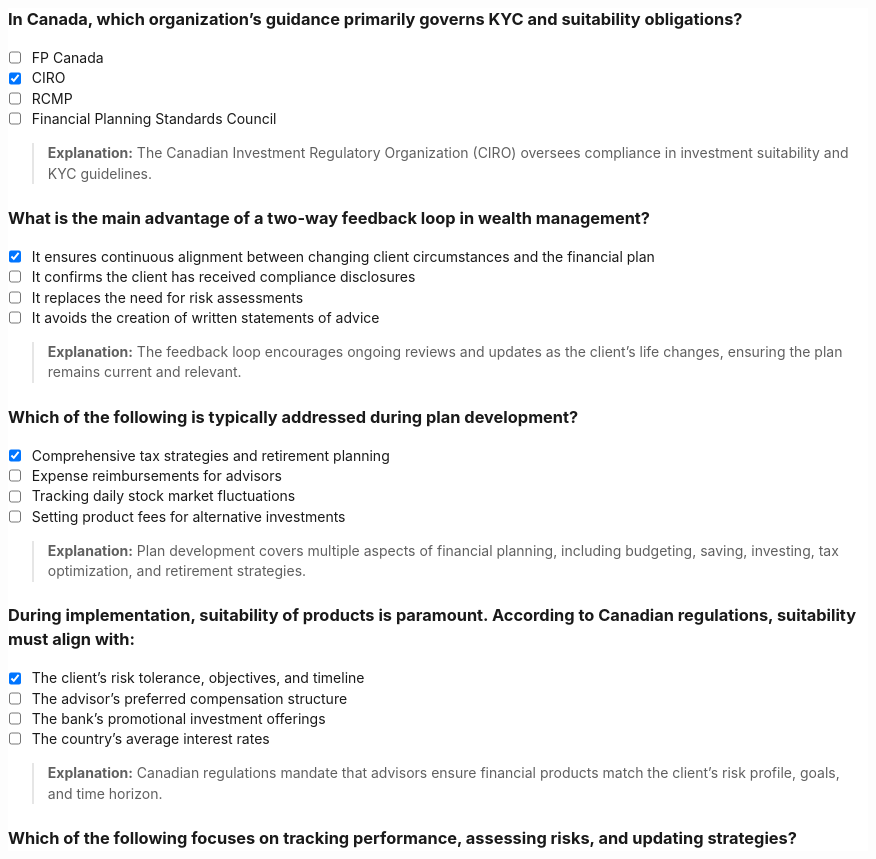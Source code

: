 

### In Canada, which organization’s guidance primarily governs KYC and suitability obligations?

- [ ] FP Canada
- [x] CIRO 
- [ ] RCMP
- [ ] Financial Planning Standards Council

> **Explanation:** The Canadian Investment Regulatory Organization (CIRO) oversees compliance in investment suitability and KYC guidelines.



### What is the main advantage of a two-way feedback loop in wealth management?

- [x] It ensures continuous alignment between changing client circumstances and the financial plan 
- [ ] It confirms the client has received compliance disclosures 
- [ ] It replaces the need for risk assessments 
- [ ] It avoids the creation of written statements of advice

> **Explanation:** The feedback loop encourages ongoing reviews and updates as the client’s life changes, ensuring the plan remains current and relevant.



### Which of the following is typically addressed during plan development?

- [x] Comprehensive tax strategies and retirement planning
- [ ] Expense reimbursements for advisors
- [ ] Tracking daily stock market fluctuations
- [ ] Setting product fees for alternative investments

> **Explanation:** Plan development covers multiple aspects of financial planning, including budgeting, saving, investing, tax optimization, and retirement strategies.



### During implementation, suitability of products is paramount. According to Canadian regulations, suitability must align with:

- [x] The client’s risk tolerance, objectives, and timeline 
- [ ] The advisor’s preferred compensation structure 
- [ ] The bank’s promotional investment offerings
- [ ] The country’s average interest rates

> **Explanation:** Canadian regulations mandate that advisors ensure financial products match the client’s risk profile, goals, and time horizon.



### Which of the following focuses on tracking performance, assessing risks, and updating strategies?
